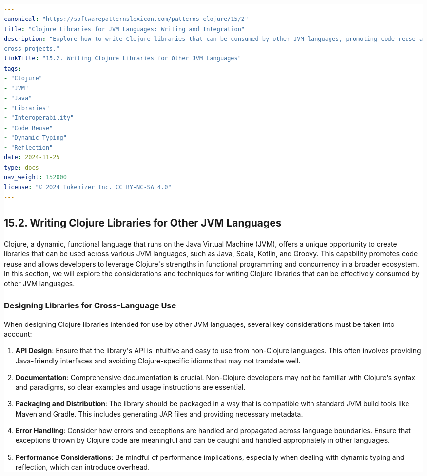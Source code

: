 ```yaml
---
canonical: "https://softwarepatternslexicon.com/patterns-clojure/15/2"
title: "Clojure Libraries for JVM Languages: Writing and Integration"
description: "Explore how to write Clojure libraries that can be consumed by other JVM languages, promoting code reuse across projects."
linkTitle: "15.2. Writing Clojure Libraries for Other JVM Languages"
tags:
- "Clojure"
- "JVM"
- "Java"
- "Libraries"
- "Interoperability"
- "Code Reuse"
- "Dynamic Typing"
- "Reflection"
date: 2024-11-25
type: docs
nav_weight: 152000
license: "© 2024 Tokenizer Inc. CC BY-NC-SA 4.0"
---
```


## 15.2. Writing Clojure Libraries for Other JVM Languages

Clojure, a dynamic, functional language that runs on the Java Virtual Machine (JVM), offers a unique opportunity to create libraries that can be used across various JVM languages, such as Java, Scala, Kotlin, and Groovy. This capability promotes code reuse and allows developers to leverage Clojure's strengths in functional programming and concurrency in a broader ecosystem. In this section, we will explore the considerations and techniques for writing Clojure libraries that can be effectively consumed by other JVM languages.

### Designing Libraries for Cross-Language Use

When designing Clojure libraries intended for use by other JVM languages, several key considerations must be taken into account:

1. **API Design**: Ensure that the library's API is intuitive and easy to use from non-Clojure languages. This often involves providing Java-friendly interfaces and avoiding Clojure-specific idioms that may not translate well.

2. **Documentation**: Comprehensive documentation is crucial. Non-Clojure developers may not be familiar with Clojure's syntax and paradigms, so clear examples and usage instructions are essential.

3. **Packaging and Distribution**: The library should be packaged in a way that is compatible with standard JVM build tools like Maven and Gradle. This includes generating JAR files and providing necessary metadata.

4. **Error Handling**: Consider how errors and exceptions are handled and propagated across language boundaries. Ensure that exceptions thrown by Clojure code are meaningful and can be caught and handled appropriately in other languages.

5. **Performance Considerations**: Be mindful of performance implications, especially when dealing with dynamic typing and reflection, which can introduce overhead.
